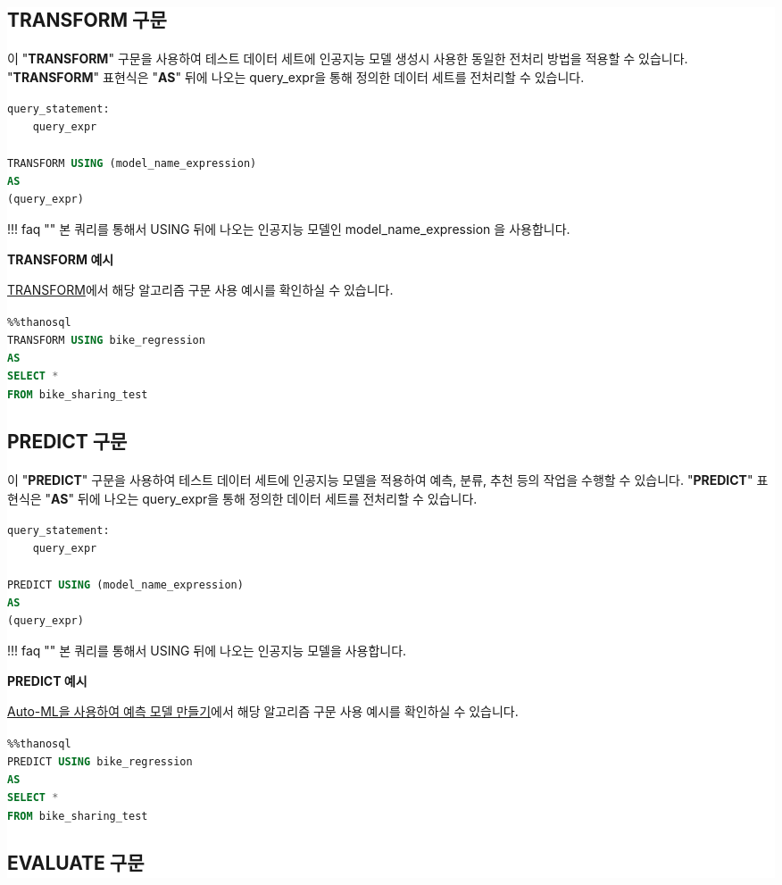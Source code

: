 ## __TRANSFORM 구문__

이 "__TRANSFORM__" 구문을 사용하여 테스트 데이터 세트에 인공지능 모델 생성시 사용한 동일한 전처리 방법을 적용할 수 있습니다. "__TRANSFORM__" 표현식은 "__AS__" 뒤에 나오는 query_expr을 통해 정의한 데이터 세트를 전처리할 수 있습니다.

``` sql
query_statement:
    query_expr

TRANSFORM USING (model_name_expression) 
AS 
(query_expr)
``` 

!!! faq ""
    본 쿼리를 통해서 USING 뒤에 나오는 인공지능 모델인 model_name_expression 을 사용합니다.

 __TRANSFORM 예시__

[TRANSFORM](/how-to_guides/ThanoSQL_query/TRANSFORM_MODEL_SYNTAX/)에서 해당 알고리즘 구문 사용 예시를 확인하실 수 있습니다. 

```sql
%%thanosql
TRANSFORM USING bike_regression 
AS 
SELECT * 
FROM bike_sharing_test 
```

## __PREDICT 구문__

이 "__PREDICT__" 구문을 사용하여 테스트 데이터 세트에 인공지능 모델을 적용하여 예측, 분류, 추천 등의 작업을 수행할 수 있습니다. "__PREDICT__" 표현식은 "__AS__" 뒤에 나오는 query_expr을 통해 정의한 데이터 세트를 전처리할 수 있습니다.

``` sql
query_statement:
    query_expr

PREDICT USING (model_name_expression) 
AS 
(query_expr)
``` 
!!! faq ""
    본 쿼리를 통해서 USING 뒤에 나오는 인공지능 모델을 사용합니다.

 __PREDICT 예시__

[Auto-ML을 사용하여 예측 모델 만들기](/ko/tutorials/thanosql_ml/regression/automl_regression.ipynb/)에서 해당 알고리즘 구문 사용 예시를 확인하실 수 있습니다. 

```sql
%%thanosql
PREDICT USING bike_regression 
AS
SELECT *
FROM bike_sharing_test
```
## __EVALUATE 구문__
